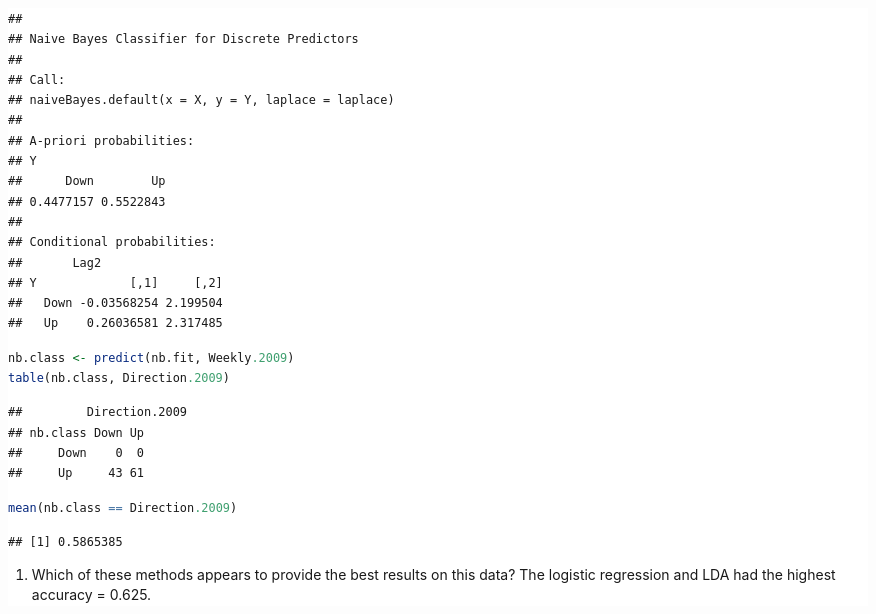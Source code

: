     ## 
    ## Naive Bayes Classifier for Discrete Predictors
    ## 
    ## Call:
    ## naiveBayes.default(x = X, y = Y, laplace = laplace)
    ## 
    ## A-priori probabilities:
    ## Y
    ##      Down        Up 
    ## 0.4477157 0.5522843 
    ## 
    ## Conditional probabilities:
    ##       Lag2
    ## Y             [,1]     [,2]
    ##   Down -0.03568254 2.199504
    ##   Up    0.26036581 2.317485

``` r
nb.class <- predict(nb.fit, Weekly.2009)
table(nb.class, Direction.2009)
```

    ##         Direction.2009
    ## nb.class Down Up
    ##     Down    0  0
    ##     Up     43 61

``` r
mean(nb.class == Direction.2009)
```

    ## [1] 0.5865385

1.  Which of these methods appears to provide the best results on this
    data? The logistic regression and LDA had the highest accuracy =
    0.625.
